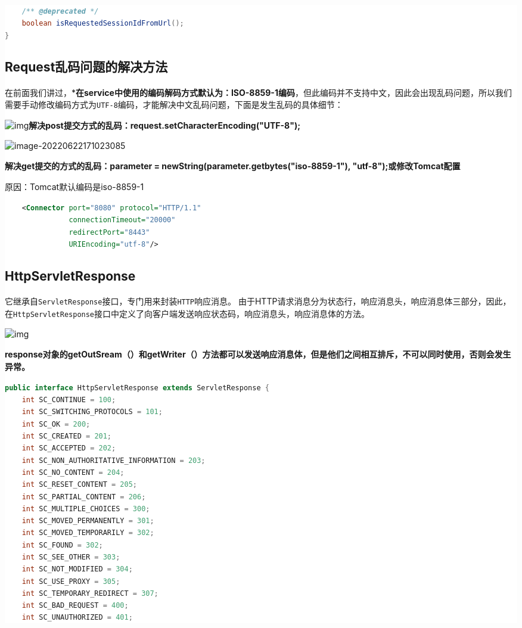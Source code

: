 ```java
    /** @deprecated */
    boolean isRequestedSessionIdFromUrl();
}
```











## Request乱码问题的解决方法

  在前面我们讲过，***在service中使用的编码解码方式默认为：ISO-8859-1编码**，但此编码并不支持中文，因此会出现乱码问题，所以我们需要手动修改编码方式为`UTF-8`编码，才能解决中文乱码问题，下面是发生乱码的具体细节：

![img](\picture\70-16546750534954.png)**解决post提交方式的乱码：request.setCharacterEncoding("UTF-8");**

![image-20220622171023085](\picture\image-20220622171023085.png)

**解决get提交的方式的乱码：parameter = newString(parameter.getbytes("iso-8859-1"), "utf-8");或修改Tomcat配置**

原因：Tomcat默认编码是iso-8859-1

```xml
    <Connector port="8080" protocol="HTTP/1.1"
               connectionTimeout="20000"
               redirectPort="8443"
			   URIEncoding="utf-8"/>
```







## HttpServletResponse

它继承自`ServletResponse`接口，专门用来封装`HTTP`响应消息。  由于HTTP请求消息分为状态行，响应消息头，响应消息体三部分，因此，在`HttpServletResponse`接口中定义了向客户端发送响应状态码，响应消息头，响应消息体的方法。

![img](\picture\70-16546750628806.png)

**response对象的getOutSream（）和getWriter（）方法都可以发送响应消息体，但是他们之间相互排斥，不可以同时使用，否则会发生异常。**



```java
public interface HttpServletResponse extends ServletResponse {
    int SC_CONTINUE = 100;
    int SC_SWITCHING_PROTOCOLS = 101;
    int SC_OK = 200;
    int SC_CREATED = 201;
    int SC_ACCEPTED = 202;
    int SC_NON_AUTHORITATIVE_INFORMATION = 203;
    int SC_NO_CONTENT = 204;
    int SC_RESET_CONTENT = 205;
    int SC_PARTIAL_CONTENT = 206;
    int SC_MULTIPLE_CHOICES = 300;
    int SC_MOVED_PERMANENTLY = 301;
    int SC_MOVED_TEMPORARILY = 302;
    int SC_FOUND = 302;
    int SC_SEE_OTHER = 303;
    int SC_NOT_MODIFIED = 304;
    int SC_USE_PROXY = 305;
    int SC_TEMPORARY_REDIRECT = 307;
    int SC_BAD_REQUEST = 400;
    int SC_UNAUTHORIZED = 401;
```